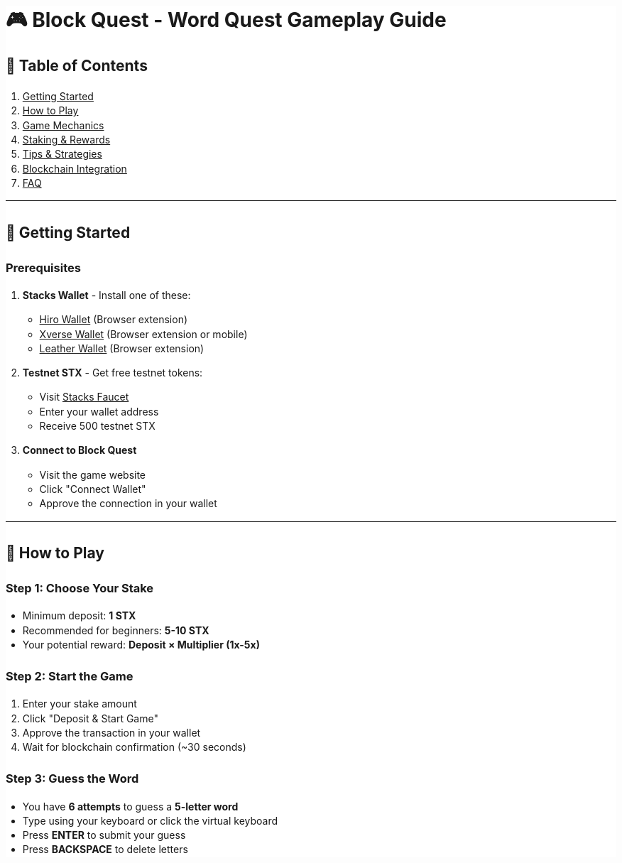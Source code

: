 # 🎮 Block Quest - Word Quest Gameplay Guide

## 📖 Table of Contents
1. [Getting Started](#getting-started)
2. [How to Play](#how-to-play)
3. [Game Mechanics](#game-mechanics)
4. [Staking & Rewards](#staking--rewards)
5. [Tips & Strategies](#tips--strategies)
6. [Blockchain Integration](#blockchain-integration)
7. [FAQ](#faq)

---

## 🚀 Getting Started

### Prerequisites
1. **Stacks Wallet** - Install one of these:
   - [Hiro Wallet](https://wallet.hiro.so/) (Browser extension)
   - [Xverse Wallet](https://www.xverse.app/) (Browser extension or mobile)
   - [Leather Wallet](https://leather.io/) (Browser extension)

2. **Testnet STX** - Get free testnet tokens:
   - Visit [Stacks Faucet](https://explorer.hiro.so/sandbox/faucet?chain=testnet)
   - Enter your wallet address
   - Receive 500 testnet STX

3. **Connect to Block Quest**
   - Visit the game website
   - Click "Connect Wallet"
   - Approve the connection in your wallet

---

## 🎯 How to Play

### Step 1: Choose Your Stake
- Minimum deposit: **1 STX**
- Recommended for beginners: **5-10 STX**
- Your potential reward: **Deposit × Multiplier (1x-5x)**

### Step 2: Start the Game
1. Enter your stake amount
2. Click "Deposit & Start Game"
3. Approve the transaction in your wallet
4. Wait for blockchain confirmation (~30 seconds)

### Step 3: Guess the Word
- You have **6 attempts** to guess a **5-letter word**
- Type using your keyboard or click the virtual keyboard
- Press **ENTER** to submit your guess
- Press **BACKSPACE** to delete letters
